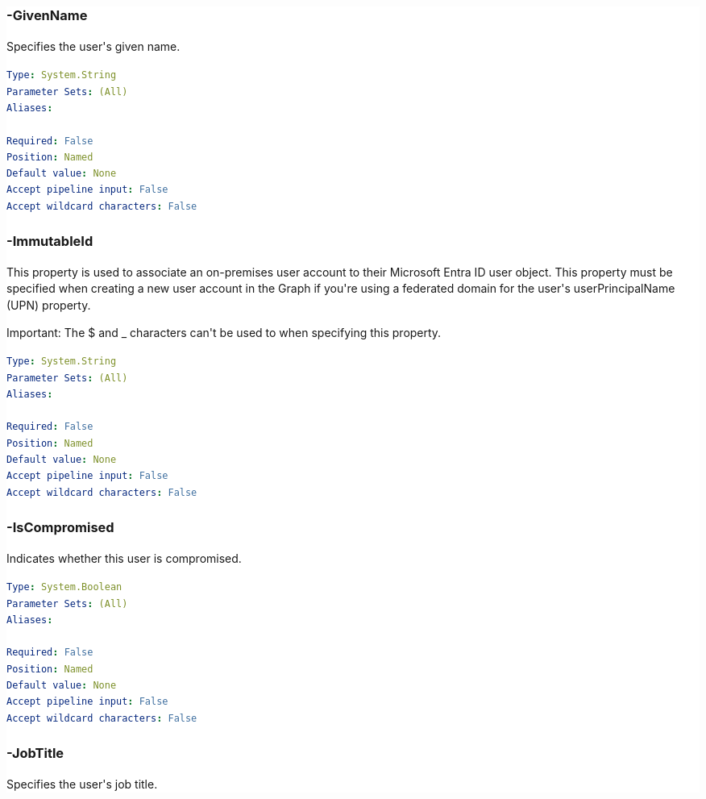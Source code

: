 ### -GivenName
Specifies the user's given name.

```yaml
Type: System.String
Parameter Sets: (All)
Aliases:

Required: False
Position: Named
Default value: None
Accept pipeline input: False
Accept wildcard characters: False
```

### -ImmutableId
This property is used to associate an on-premises user account to their Microsoft Entra ID user object.
This property must be specified when creating a new user account in the Graph if you're using a federated domain for the user's userPrincipalName (UPN) property.

Important: The $ and _ characters can't be used to when specifying this property.

```yaml
Type: System.String
Parameter Sets: (All)
Aliases:

Required: False
Position: Named
Default value: None
Accept pipeline input: False
Accept wildcard characters: False
```

### -IsCompromised
Indicates whether this user is compromised.

```yaml
Type: System.Boolean
Parameter Sets: (All)
Aliases:

Required: False
Position: Named
Default value: None
Accept pipeline input: False
Accept wildcard characters: False
```

### -JobTitle
Specifies the user's job title.
